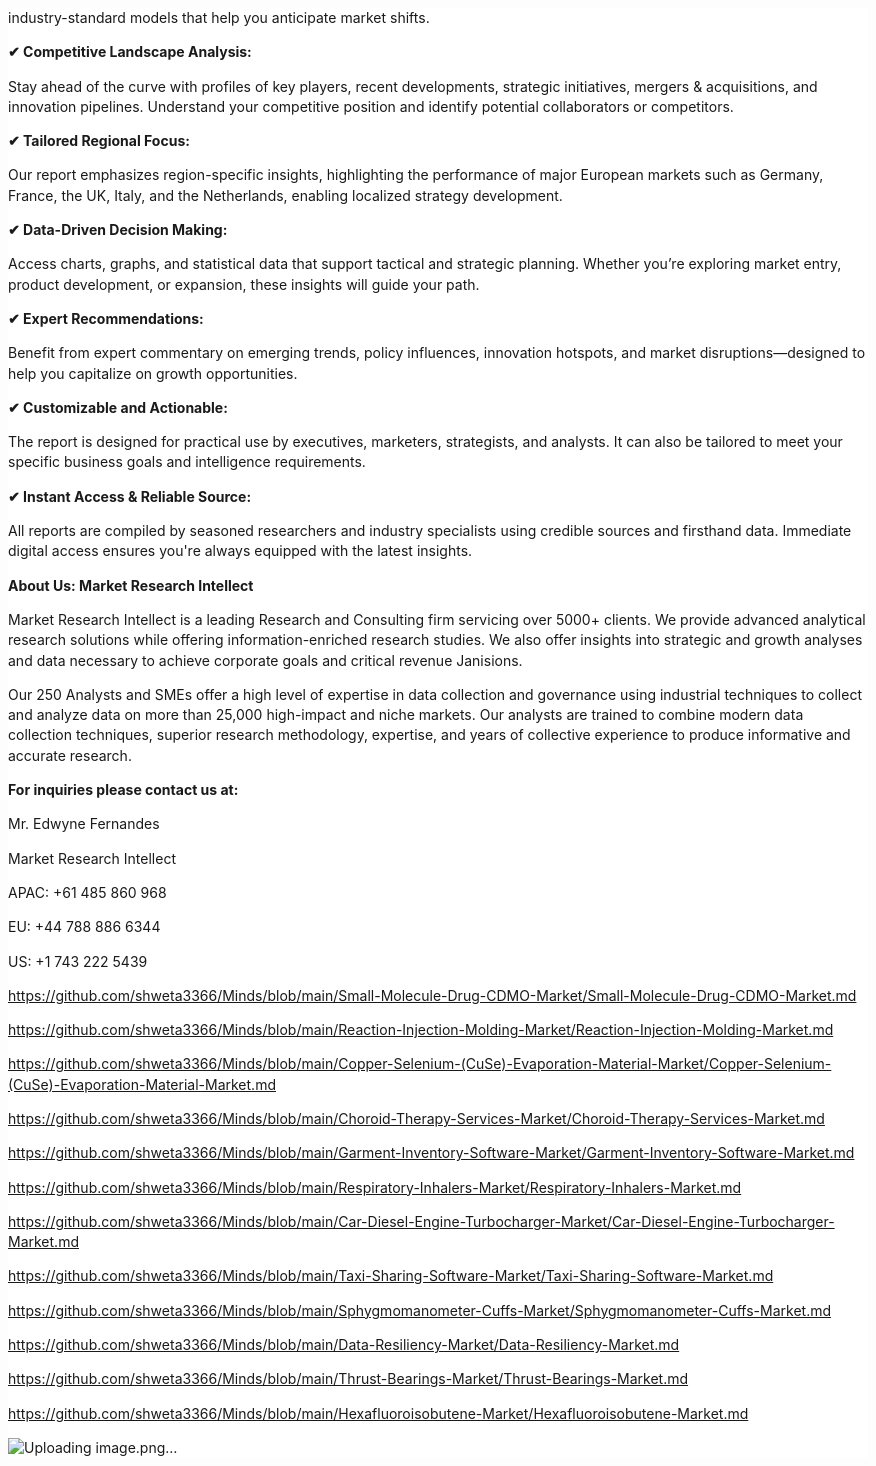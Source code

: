 industry-standard models that help you anticipate market shifts.</p><p><strong>✔ Competitive Landscape Analysis:</strong></p><p>Stay ahead of the curve with profiles of key players, recent developments, strategic initiatives, mergers &amp; acquisitions, and innovation pipelines. Understand your competitive position and identify potential collaborators or competitors.</p><p><strong>✔ Tailored Regional Focus:</strong></p><p>Our report emphasizes region-specific insights, highlighting the performance of major European markets such as Germany, France, the UK, Italy, and the Netherlands, enabling localized strategy development.</p><p><strong>✔ Data-Driven Decision Making:</strong></p><p>Access charts, graphs, and statistical data that support tactical and strategic planning. Whether you&rsquo;re exploring market entry, product development, or expansion, these insights will guide your path.</p><p><strong>✔ Expert Recommendations:</strong></p><p>Benefit from expert commentary on emerging trends, policy influences, innovation hotspots, and market disruptions&mdash;designed to help you capitalize on growth opportunities.</p><p><strong>✔ Customizable and Actionable:</strong></p><p>The report is designed for practical use by executives, marketers, strategists, and analysts. It can also be tailored to meet your specific business goals and intelligence requirements.</p><p><strong>✔ Instant Access &amp; Reliable Source:</strong></p><p>All reports are compiled by seasoned researchers and industry specialists using credible sources and firsthand data. Immediate digital access ensures you're always equipped with the latest insights.</p><p><strong><span class="font-[700]">About Us: Market Research Intellect</span></strong></p><p><span class="">Market Research Intellect is a leading Research and Consulting firm servicing over 5000+ clients. We provide advanced analytical research solutions while offering information-enriched research studies.&nbsp;</span>We also offer insights into strategic and growth analyses and data necessary to achieve corporate goals and critical revenue Janisions.</p><p><span class="">Our 250 Analysts and SMEs offer a high level of expertise in data collection and governance using industrial techniques to collect and analyze data on more than 25,000 high-impact and niche markets. Our analysts are trained to combine modern data collection techniques, superior research methodology, expertise, and years of collective experience to produce informative and accurate research.</span></p><p><strong>For inquiries please contact us at:</strong></p><p>Mr. Edwyne Fernandes</p><p>Market Research Intellect</p><p>APAC: +61 485 860 968</p><p>EU: +44 788 886 6344</p><p>US: +1 743 222 5439</p><p><a href="https://github.com/shweta3366/Minds/blob/main/Small-Molecule-Drug-CDMO-Market/Small-Molecule-Drug-CDMO-Market.md">https://github.com/shweta3366/Minds/blob/main/Small-Molecule-Drug-CDMO-Market/Small-Molecule-Drug-CDMO-Market.md</a></p><p><a href="https://github.com/shweta3366/Minds/blob/main/Reaction-Injection-Molding-Market/Reaction-Injection-Molding-Market.md">https://github.com/shweta3366/Minds/blob/main/Reaction-Injection-Molding-Market/Reaction-Injection-Molding-Market.md</a></p><p><a href="https://github.com/shweta3366/Minds/blob/main/Copper-Selenium-(CuSe)-Evaporation-Material-Market/Copper-Selenium-(CuSe)-Evaporation-Material-Market.md">https://github.com/shweta3366/Minds/blob/main/Copper-Selenium-(CuSe)-Evaporation-Material-Market/Copper-Selenium-(CuSe)-Evaporation-Material-Market.md</a></p><p><a href="https://github.com/shweta3366/Minds/blob/main/Choroid-Therapy-Services-Market/Choroid-Therapy-Services-Market.md">https://github.com/shweta3366/Minds/blob/main/Choroid-Therapy-Services-Market/Choroid-Therapy-Services-Market.md</a></p><p><a href="https://github.com/shweta3366/Minds/blob/main/Garment-Inventory-Software-Market/Garment-Inventory-Software-Market.md">https://github.com/shweta3366/Minds/blob/main/Garment-Inventory-Software-Market/Garment-Inventory-Software-Market.md</a></p><p><a href="https://github.com/shweta3366/Minds/blob/main/Respiratory-Inhalers-Market/Respiratory-Inhalers-Market.md">https://github.com/shweta3366/Minds/blob/main/Respiratory-Inhalers-Market/Respiratory-Inhalers-Market.md</a></p><p><a href="https://github.com/shweta3366/Minds/blob/main/Car-Diesel-Engine-Turbocharger-Market/Car-Diesel-Engine-Turbocharger-Market.md">https://github.com/shweta3366/Minds/blob/main/Car-Diesel-Engine-Turbocharger-Market/Car-Diesel-Engine-Turbocharger-Market.md</a></p><p><a href="https://github.com/shweta3366/Minds/blob/main/Taxi-Sharing-Software-Market/Taxi-Sharing-Software-Market.md">https://github.com/shweta3366/Minds/blob/main/Taxi-Sharing-Software-Market/Taxi-Sharing-Software-Market.md</a></p><p><a href="https://github.com/shweta3366/Minds/blob/main/Sphygmomanometer-Cuffs-Market/Sphygmomanometer-Cuffs-Market.md">https://github.com/shweta3366/Minds/blob/main/Sphygmomanometer-Cuffs-Market/Sphygmomanometer-Cuffs-Market.md</a></p><p><a href="https://github.com/shweta3366/Minds/blob/main/Data-Resiliency-Market/Data-Resiliency-Market.md">https://github.com/shweta3366/Minds/blob/main/Data-Resiliency-Market/Data-Resiliency-Market.md</a></p><p><a href="https://github.com/shweta3366/Minds/blob/main/Thrust-Bearings-Market/Thrust-Bearings-Market.md">https://github.com/shweta3366/Minds/blob/main/Thrust-Bearings-Market/Thrust-Bearings-Market.md</a></p><p><a href="https://github.com/shweta3366/Minds/blob/main/Hexafluoroisobutene-Market/Hexafluoroisobutene-Market.md">https://github.com/shweta3366/Minds/blob/main/Hexafluoroisobutene-Market/Hexafluoroisobutene-Market.md</a></p>
![Uploading image.png…]()
